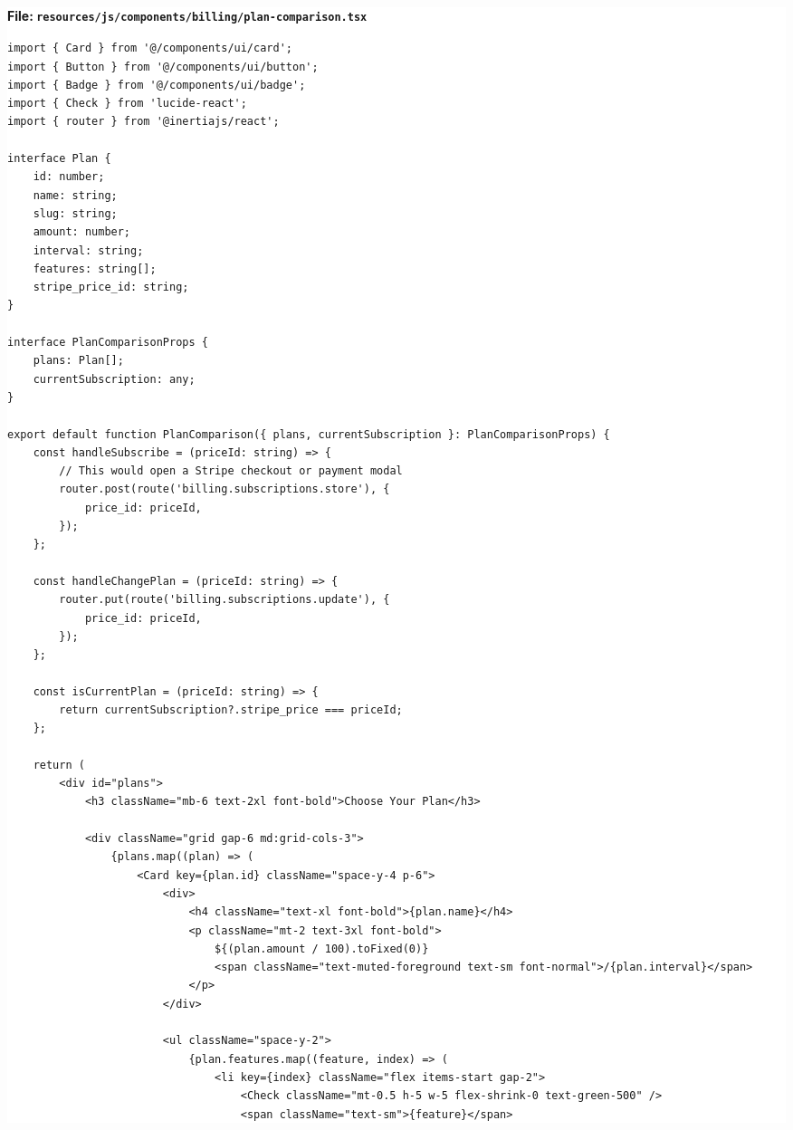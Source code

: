 
**File: `resources/js/components/billing/plan-comparison.tsx`**

```tsx
import { Card } from '@/components/ui/card';
import { Button } from '@/components/ui/button';
import { Badge } from '@/components/ui/badge';
import { Check } from 'lucide-react';
import { router } from '@inertiajs/react';

interface Plan {
    id: number;
    name: string;
    slug: string;
    amount: number;
    interval: string;
    features: string[];
    stripe_price_id: string;
}

interface PlanComparisonProps {
    plans: Plan[];
    currentSubscription: any;
}

export default function PlanComparison({ plans, currentSubscription }: PlanComparisonProps) {
    const handleSubscribe = (priceId: string) => {
        // This would open a Stripe checkout or payment modal
        router.post(route('billing.subscriptions.store'), {
            price_id: priceId,
        });
    };

    const handleChangePlan = (priceId: string) => {
        router.put(route('billing.subscriptions.update'), {
            price_id: priceId,
        });
    };

    const isCurrentPlan = (priceId: string) => {
        return currentSubscription?.stripe_price === priceId;
    };

    return (
        <div id="plans">
            <h3 className="mb-6 text-2xl font-bold">Choose Your Plan</h3>

            <div className="grid gap-6 md:grid-cols-3">
                {plans.map((plan) => (
                    <Card key={plan.id} className="space-y-4 p-6">
                        <div>
                            <h4 className="text-xl font-bold">{plan.name}</h4>
                            <p className="mt-2 text-3xl font-bold">
                                ${(plan.amount / 100).toFixed(0)}
                                <span className="text-muted-foreground text-sm font-normal">/{plan.interval}</span>
                            </p>
                        </div>

                        <ul className="space-y-2">
                            {plan.features.map((feature, index) => (
                                <li key={index} className="flex items-start gap-2">
                                    <Check className="mt-0.5 h-5 w-5 flex-shrink-0 text-green-500" />
                                    <span className="text-sm">{feature}</span>
```